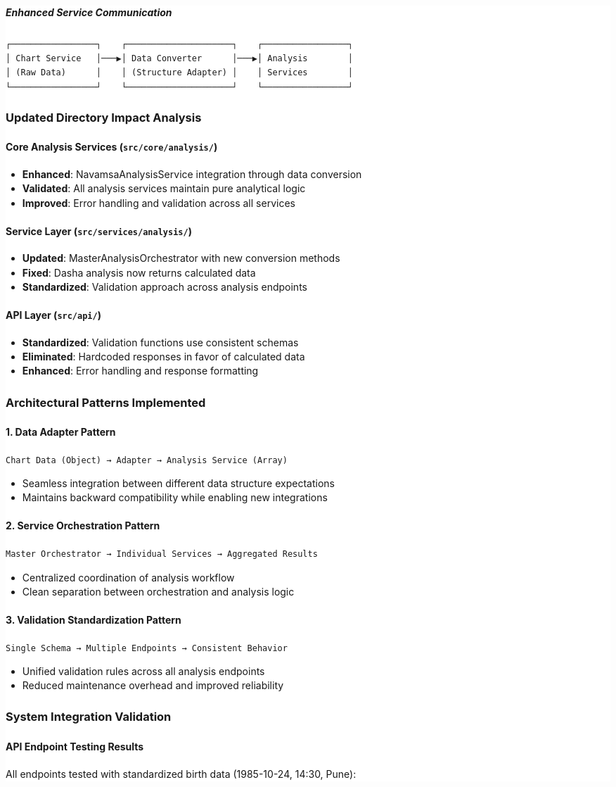 ##### Enhanced Service Communication
```
┌─────────────────┐    ┌─────────────────────┐    ┌─────────────────┐
│ Chart Service   │───▶│ Data Converter      │───▶│ Analysis        │
│ (Raw Data)      │    │ (Structure Adapter) │    │ Services        │
└─────────────────┘    └─────────────────────┘    └─────────────────┘
```

### Updated Directory Impact Analysis

#### Core Analysis Services (`src/core/analysis/`)
- **Enhanced**: NavamsaAnalysisService integration through data conversion
- **Validated**: All analysis services maintain pure analytical logic
- **Improved**: Error handling and validation across all services

#### Service Layer (`src/services/analysis/`)
- **Updated**: MasterAnalysisOrchestrator with new conversion methods
- **Fixed**: Dasha analysis now returns calculated data
- **Standardized**: Validation approach across analysis endpoints

#### API Layer (`src/api/`)
- **Standardized**: Validation functions use consistent schemas
- **Eliminated**: Hardcoded responses in favor of calculated data
- **Enhanced**: Error handling and response formatting

### Architectural Patterns Implemented

#### 1. Data Adapter Pattern
```
Chart Data (Object) → Adapter → Analysis Service (Array)
```
- Seamless integration between different data structure expectations
- Maintains backward compatibility while enabling new integrations

#### 2. Service Orchestration Pattern
```
Master Orchestrator → Individual Services → Aggregated Results
```
- Centralized coordination of analysis workflow
- Clean separation between orchestration and analysis logic

#### 3. Validation Standardization Pattern
```
Single Schema → Multiple Endpoints → Consistent Behavior
```
- Unified validation rules across all analysis endpoints
- Reduced maintenance overhead and improved reliability

### System Integration Validation

#### API Endpoint Testing Results
All endpoints tested with standardized birth data (1985-10-24, 14:30, Pune):
